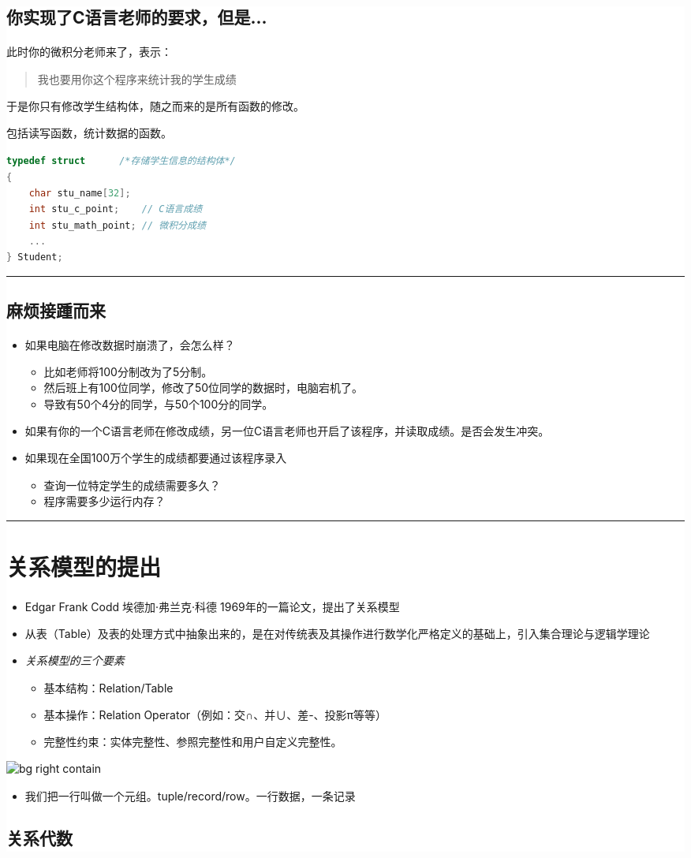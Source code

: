 ## 你实现了C语言老师的要求，但是...

此时你的微积分老师来了，表示：
> 我也要用你这个程序来统计我的学生成绩
>

于是你只有修改学生结构体，随之而来的是所有函数的修改。

包括读写函数，统计数据的函数。

```c
typedef struct      /*存储学生信息的结构体*/
{
    char stu_name[32];                        
    int stu_c_point;    // C语言成绩                  
    int stu_math_point; // 微积分成绩
    ...
} Student;                                 
```

---

## 麻烦接踵而来

- 如果电脑在修改数据时崩溃了，会怎么样？
  - 比如老师将100分制改为了5分制。
  - 然后班上有100位同学，修改了50位同学的数据时，电脑宕机了。
  - 导致有50个4分的同学，与50个100分的同学。

- 如果有你的一个C语言老师在修改成绩，另一位C语言老师也开启了该程序，并读取成绩。是否会发生冲突。
- 如果现在全国100万个学生的成绩都要通过该程序录入
  - 查询一位特定学生的成绩需要多久？
  - 程序需要多少运行内存？

---

# 关系模型的提出

- Edgar Frank Codd 埃德加·弗兰克·科德 1969年的一篇论文，提出了关系模型

- 从表（Table）及表的处理方式中抽象出来的，是在对传统表及其操作进行数学化严格定义的基础上，引入集合理论与逻辑学理论

- *关系模型的三个要素*

  - 基本结构：Relation/Table

  - 基本操作：Relation Operator（例如：交∩、并∪、差-、投影π等等）

  - 完整性约束：实体完整性、参照完整性和用户自定义完整性。

![bg right contain](https://antio2-1258695065.cos.ap-chengdu.myqcloud.com/img/blog20231103220717.png)

- 我们把一行叫做一个元组。tuple/record/row。一行数据，一条记录

## 关系代数
